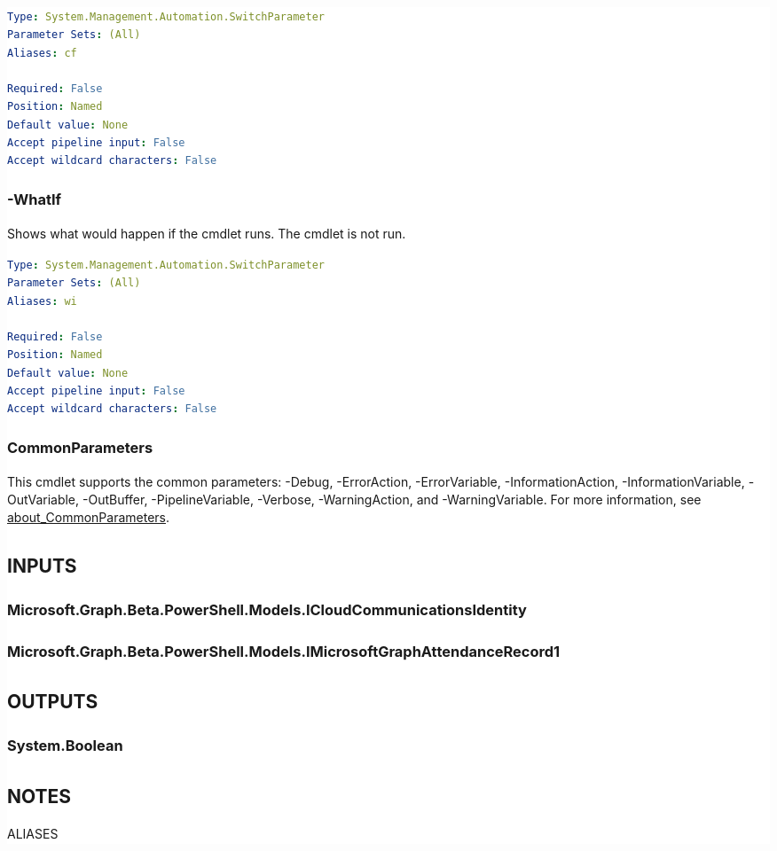 ```yaml
Type: System.Management.Automation.SwitchParameter
Parameter Sets: (All)
Aliases: cf

Required: False
Position: Named
Default value: None
Accept pipeline input: False
Accept wildcard characters: False
```

### -WhatIf
Shows what would happen if the cmdlet runs.
The cmdlet is not run.

```yaml
Type: System.Management.Automation.SwitchParameter
Parameter Sets: (All)
Aliases: wi

Required: False
Position: Named
Default value: None
Accept pipeline input: False
Accept wildcard characters: False
```

### CommonParameters
This cmdlet supports the common parameters: -Debug, -ErrorAction, -ErrorVariable, -InformationAction, -InformationVariable, -OutVariable, -OutBuffer, -PipelineVariable, -Verbose, -WarningAction, and -WarningVariable. For more information, see [about_CommonParameters](http://go.microsoft.com/fwlink/?LinkID=113216).

## INPUTS

### Microsoft.Graph.Beta.PowerShell.Models.ICloudCommunicationsIdentity

### Microsoft.Graph.Beta.PowerShell.Models.IMicrosoftGraphAttendanceRecord1

## OUTPUTS

### System.Boolean

## NOTES

ALIASES

